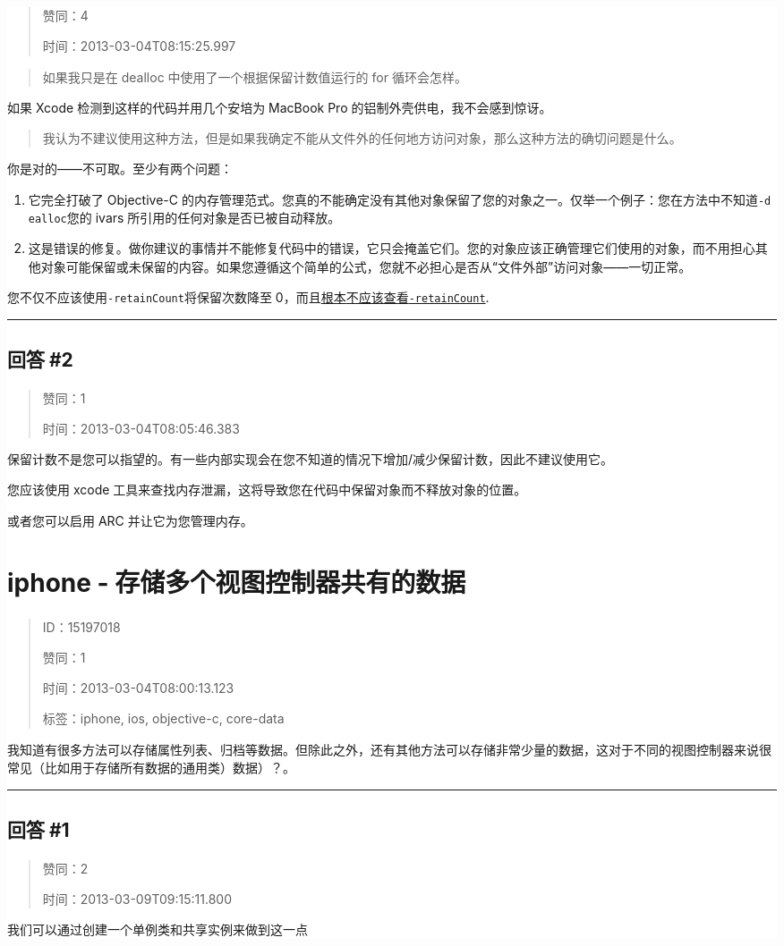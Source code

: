 > 赞同：4
> 
> 时间：2013-03-04T08:15:25.997

> 如果我只是在 dealloc 中使用了一个根据保留计数值运行的 for 循环会怎样。

如果 Xcode 检测到这样的代码并用几个安培为 MacBook Pro 的铝制外壳供电，我不会感到惊讶。

> 我认为不建议使用这种方法，但是如果我确定不能从文件外的任何地方访问对象，那么这种方法的确切问题是什么。

你是对的——不可取。至少有两个问题：

1.  它完全打破了 Objective-C 的内存管理范式。您真的不能确定没有其他对象保留了您的对象之一。仅举一个例子：您在方法中不知道`-dealloc`您的 ivars 所引用的任何对象是否已被自动释放。

2.  这是错误的修复。做你建议的事情并不能修复代码中的错误，它只会掩盖它们。您的对象应该正确管理它们使用的对象，而不用担心其他对象可能保留或未保留的内容。如果您遵循这个简单的公式，您就不必担心是否从“文件外部”访问对象——一切正常。

您不仅不应该使用`-retainCount`将保留次数降至 0，而且[根本](https://stackoverflow.com/q/4636146/643383)[不应该查看`-retainCount`](https://stackoverflow.com/q/4636146/643383).

* * *

## 回答 #2

> 赞同：1
> 
> 时间：2013-03-04T08:05:46.383

保留计数不是您可以指望的。有一些内部实现会在您不知道的情况下增加/减少保留计数，因此不建议使用它。

您应该使用 xcode 工具来查找内存泄漏，这将导致您在代码中保留对象而不释放对象的位置。

或者您可以启用 ARC 并让它为您管理内存。

# iphone - 存储多个视图控制器共有的数据

> ID：15197018
> 
> 赞同：1
> 
> 时间：2013-03-04T08:00:13.123
> 
> 标签：iphone, ios, objective-c, core-data

我知道有很多方法可以存储属性列表、归档等数据。但除此之外，还有其他方法可以存储非常少量的数据，这对于不同的视图控制器来说很常见（比如用于存储所有数据的通用类）数据）？。

* * *

## 回答 #1

> 赞同：2
> 
> 时间：2013-03-09T09:15:11.800

我们可以通过创建一个单例类和共享实例来做到这一点
